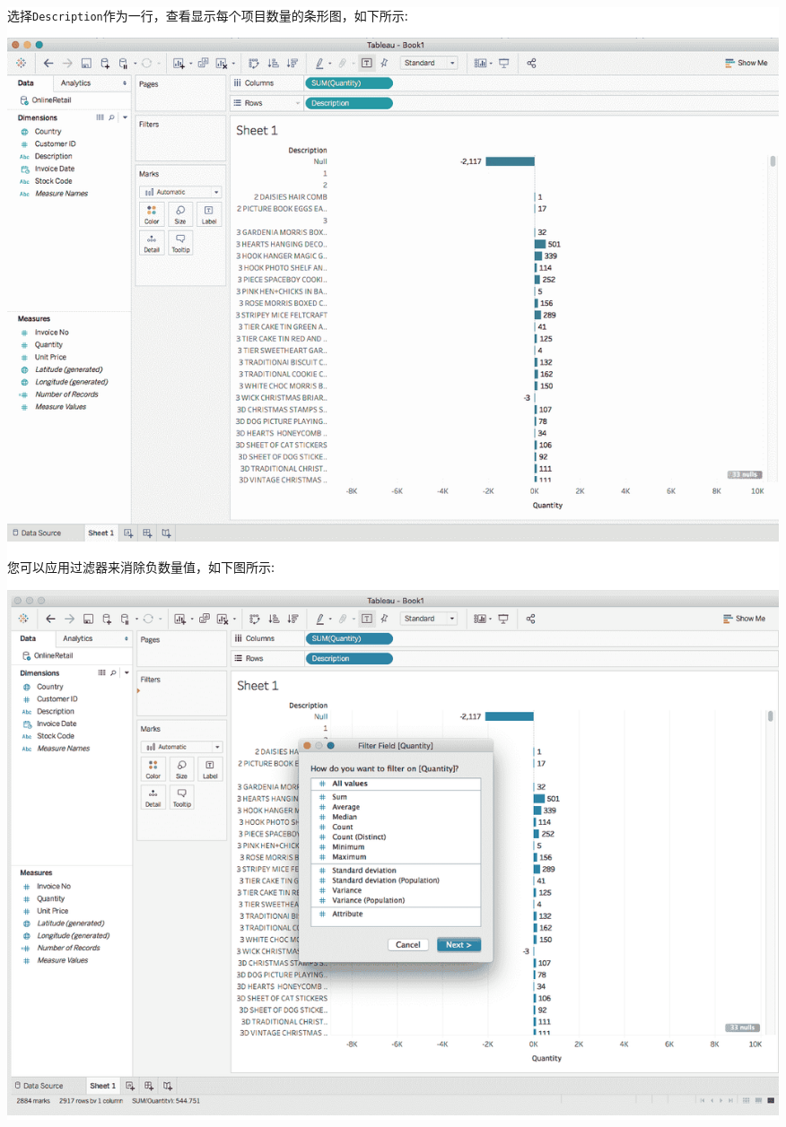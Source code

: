 选择`Description`作为一行，查看显示每个项目数量的条形图，如下所示:

![](img/439931af-f162-4161-98c5-7c0de7da8009.png)

您可以应用过滤器来消除负数量值，如下图所示:

![](img/6469a666-44d0-44c0-aae9-41fc28cf881f.png)